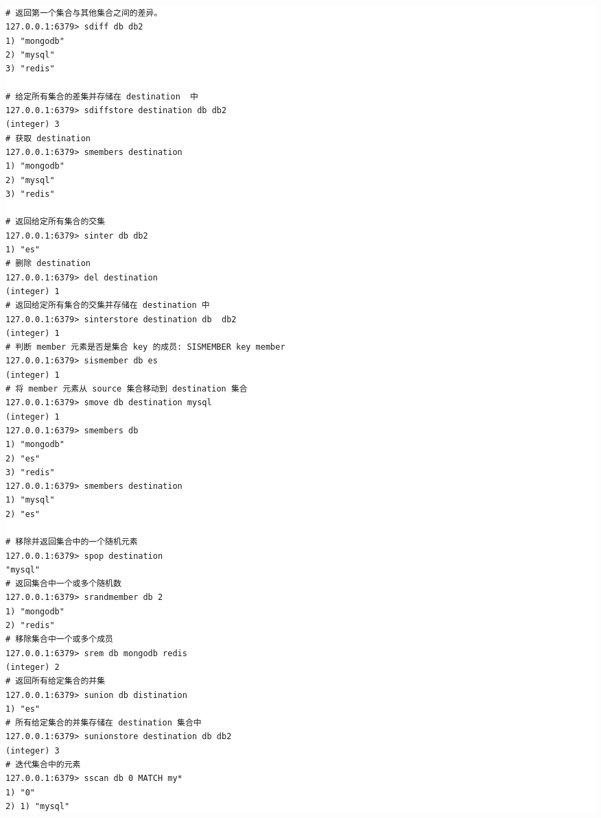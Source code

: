  ```shell
# 返回第一个集合与其他集合之间的差异。
127.0.0.1:6379> sdiff db db2
1) "mongodb"
2) "mysql"
3) "redis"

# 给定所有集合的差集并存储在 destination  中
127.0.0.1:6379> sdiffstore destination db db2
(integer) 3
# 获取 destination
127.0.0.1:6379> smembers destination
1) "mongodb"
2) "mysql"
3) "redis"

# 返回给定所有集合的交集
127.0.0.1:6379> sinter db db2
1) "es"
# 删除 destination
127.0.0.1:6379> del destination
(integer) 1
# 返回给定所有集合的交集并存储在 destination 中
127.0.0.1:6379> sinterstore destination db  db2
(integer) 1
# 判断 member 元素是否是集合 key 的成员: SISMEMBER key member
127.0.0.1:6379> sismember db es
(integer) 1
# 将 member 元素从 source 集合移动到 destination 集合
127.0.0.1:6379> smove db destination mysql
(integer) 1
127.0.0.1:6379> smembers db
1) "mongodb"
2) "es"
3) "redis"
127.0.0.1:6379> smembers destination
1) "mysql"
2) "es"

# 移除并返回集合中的一个随机元素
127.0.0.1:6379> spop destination
"mysql"
# 返回集合中一个或多个随机数
127.0.0.1:6379> srandmember db 2
1) "mongodb"
2) "redis"
# 移除集合中一个或多个成员
127.0.0.1:6379> srem db mongodb redis
(integer) 2
# 返回所有给定集合的并集
127.0.0.1:6379> sunion db distination
1) "es"
# 所有给定集合的并集存储在 destination 集合中
127.0.0.1:6379> sunionstore destination db db2
(integer) 3
# 迭代集合中的元素
127.0.0.1:6379> sscan db 0 MATCH my*
1) "0"
2) 1) "mysql"
 ```
